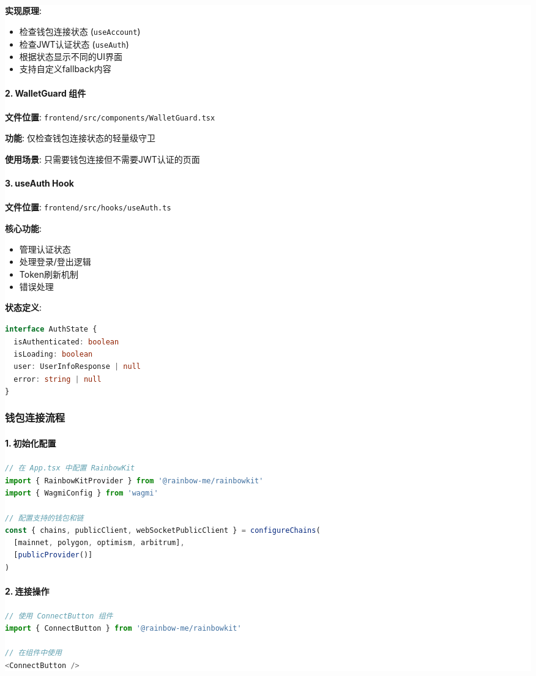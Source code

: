 **实现原理**:
- 检查钱包连接状态 (`useAccount`)
- 检查JWT认证状态 (`useAuth`)
- 根据状态显示不同的UI界面
- 支持自定义fallback内容

#### 2. WalletGuard 组件

**文件位置**: `frontend/src/components/WalletGuard.tsx`

**功能**: 仅检查钱包连接状态的轻量级守卫

**使用场景**: 只需要钱包连接但不需要JWT认证的页面

#### 3. useAuth Hook

**文件位置**: `frontend/src/hooks/useAuth.ts`

**核心功能**:
- 管理认证状态
- 处理登录/登出逻辑
- Token刷新机制
- 错误处理

**状态定义**:
```typescript
interface AuthState {
  isAuthenticated: boolean
  isLoading: boolean
  user: UserInfoResponse | null
  error: string | null
}
```

### 钱包连接流程

#### 1. 初始化配置

```typescript
// 在 App.tsx 中配置 RainbowKit
import { RainbowKitProvider } from '@rainbow-me/rainbowkit'
import { WagmiConfig } from 'wagmi'

// 配置支持的钱包和链
const { chains, publicClient, webSocketPublicClient } = configureChains(
  [mainnet, polygon, optimism, arbitrum],
  [publicProvider()]
)
```

#### 2. 连接操作

```typescript
// 使用 ConnectButton 组件
import { ConnectButton } from '@rainbow-me/rainbowkit'

// 在组件中使用
<ConnectButton />
```
